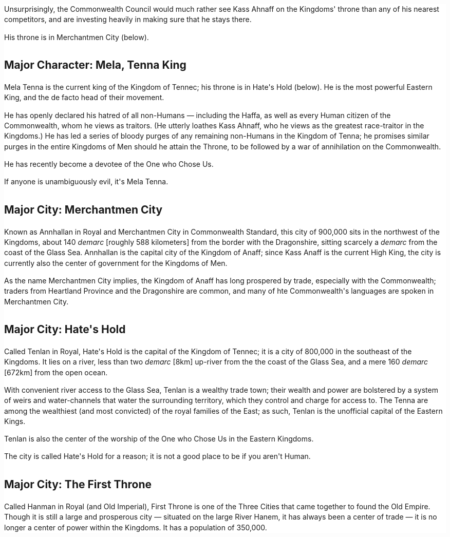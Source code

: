 Unsurprisingly, the Commonwealth Council would much rather see Kass Ahnaff on the Kingdoms' throne than any of his nearest competitors, and are investing heavily in making sure that he stays there.

His throne is in Merchantmen City (below).

## Major Character: Mela, Tenna King

Mela Tenna is the current king of the Kingdom of Tennec; his throne is in Hate's Hold (below).
He is the most powerful Eastern King, and the de facto head of their movement.

He has openly declared his hatred of all non-Humans — including the Haffa, as well as every Human citizen of the Commonwealth, whom he views as traitors.
(He utterly loathes Kass Ahnaff, who he views as the greatest race-traitor in the Kingdoms.)
He has led a series of bloody purges of any remaining non-Humans in the Kingdom of Tenna; he promises similar purges in the entire Kingdoms of Men should he attain the Throne, to be followed by a war of annihilation on the Commonwealth.

He has recently become a devotee of the One who Chose Us.

If anyone is unambiguously evil, it's Mela Tenna.

## Major City: Merchantmen City

Known as Annhallan in Royal and Merchantmen City in Commonwealth Standard, this city of 900,000 sits in the northwest of the Kingdoms, about 140 *demarc* \[roughly 588 kilometers\] from the border with the Dragonshire, sitting scarcely a *demarc* from the coast of the Glass Sea.
Annhallan is the capital city of the Kingdom of Anaff; since Kass Anaff is the current High King, the city is currently also the center of government for the Kingdoms of Men.

As the name Merchantmen City implies, the Kingdom of Anaff has long prospered by trade, especially with the Commonwealth; traders from Heartland Province and the Dragonshire are common, and many of hte Commonwealth's languages are spoken in Merchantmen City.

## Major City: Hate's Hold

Called Tenlan in Royal, Hate's Hold is the capital of the Kingdom of Tennec; it is a city of 800,000 in the southeast of the Kingdoms.
It lies on a river, less than two *demarc* \[8km\] up-river from the the coast of the Glass Sea, and a mere 160 *demarc* \[672km\] from the open ocean.

With convenient river access to the Glass Sea, Tenlan is a wealthy trade town; their wealth and power are bolstered by a system of weirs and water-channels that water the surrounding territory, which they control and charge for access to.
The Tenna are among the wealthiest (and most convicted) of the royal families of the East; as such, Tenlan is the unofficial capital of the Eastern Kings.

Tenlan is also the center of the worship of the One who Chose Us in the Eastern Kingdoms.

The city is called Hate's Hold for a reason; it is not a good place to be if you aren't Human.

## Major City: The First Throne

Called Hanman in Royal (and Old Imperial), First Throne is one of the Three Cities that came together to found the Old Empire.
Though it is still a large and prosperous city — situated on the large River Hanem, it has always been a center of trade — it is no longer a center of power within the Kingdoms.
It has a population of 350,000.

